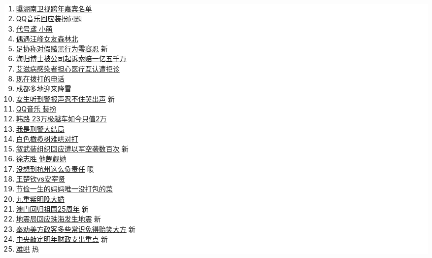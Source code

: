 1. [曝湖南卫视跨年嘉宾名单](https://s.weibo.com//weibo?q=%23%E6%9B%9D%E6%B9%96%E5%8D%97%E5%8D%AB%E8%A7%86%E8%B7%A8%E5%B9%B4%E5%98%89%E5%AE%BE%E5%90%8D%E5%8D%95%23&t=31&band_rank=18&Refer=top)
1. [QQ音乐回应装扮问题](https://s.weibo.com//weibo?q=%23QQ%E9%9F%B3%E4%B9%90%E5%9B%9E%E5%BA%94%E8%A3%85%E6%89%AE%E9%97%AE%E9%A2%98%23&t=31&band_rank=19&Refer=top)
1. [代号鸢 小萌](https://s.weibo.com//weibo?q=%E4%BB%A3%E5%8F%B7%E9%B8%A2%20%E5%B0%8F%E8%90%8C&t=31&band_rank=20&Refer=top)
1. [偶遇汪峰女友森林北](https://s.weibo.com//weibo?q=%23%E5%81%B6%E9%81%87%E6%B1%AA%E5%B3%B0%E5%A5%B3%E5%8F%8B%E6%A3%AE%E6%9E%97%E5%8C%97%23&t=31&band_rank=23&Refer=top)
1. [足协称对假赌黑行为零容忍](https://s.weibo.com//weibo?q=%23%E8%B6%B3%E5%8D%8F%E7%A7%B0%E5%AF%B9%E5%81%87%E8%B5%8C%E9%BB%91%E8%A1%8C%E4%B8%BA%E9%9B%B6%E5%AE%B9%E5%BF%8D%23&t=31&band_rank=25&Refer=top)
   新
1. [海归博士被公司起诉索赔一亿五千万](https://s.weibo.com//weibo?q=%23%E6%B5%B7%E5%BD%92%E5%8D%9A%E5%A3%AB%E8%A2%AB%E5%85%AC%E5%8F%B8%E8%B5%B7%E8%AF%89%E7%B4%A2%E8%B5%94%E4%B8%80%E4%BA%BF%E4%BA%94%E5%8D%83%E4%B8%87%23&t=31&band_rank=28&Refer=top)
1. [艾滋病感染者担心医疗互认遭拒诊](https://s.weibo.com//weibo?q=%23%E8%89%BE%E6%BB%8B%E7%97%85%E6%84%9F%E6%9F%93%E8%80%85%E6%8B%85%E5%BF%83%E5%8C%BB%E7%96%97%E4%BA%92%E8%AE%A4%E9%81%AD%E6%8B%92%E8%AF%8A%23&t=31&band_rank=29&Refer=top)
1. [现在拨打的电话](https://s.weibo.com//weibo?q=%E7%8E%B0%E5%9C%A8%E6%8B%A8%E6%89%93%E7%9A%84%E7%94%B5%E8%AF%9D&t=31&band_rank=30&Refer=top)
1. [成都多地迎来降雪](https://s.weibo.com//weibo?q=%23%E6%88%90%E9%83%BD%E5%A4%9A%E5%9C%B0%E8%BF%8E%E6%9D%A5%E9%99%8D%E9%9B%AA%23&t=31&band_rank=32&Refer=top)
1. [女生听到警报声忍不住哭出声](https://s.weibo.com//weibo?q=%23%E5%A5%B3%E7%94%9F%E5%90%AC%E5%88%B0%E8%AD%A6%E6%8A%A5%E5%A3%B0%E5%BF%8D%E4%B8%8D%E4%BD%8F%E5%93%AD%E5%87%BA%E5%A3%B0%23&t=31&band_rank=33&Refer=top)
   新
1. [QQ音乐 装扮](https://s.weibo.com//weibo?q=QQ%E9%9F%B3%E4%B9%90%20%E8%A3%85%E6%89%AE&t=31&band_rank=35&Refer=top)
1. [韩路 23万极越车如今只值2万](https://s.weibo.com//weibo?q=%E9%9F%A9%E8%B7%AF%2023%E4%B8%87%E6%9E%81%E8%B6%8A%E8%BD%A6%E5%A6%82%E4%BB%8A%E5%8F%AA%E5%80%BC2%E4%B8%87&t=31&band_rank=38&Refer=top)
1. [我是刑警大结局](https://s.weibo.com//weibo?q=%E6%88%91%E6%98%AF%E5%88%91%E8%AD%A6%E5%A4%A7%E7%BB%93%E5%B1%80&t=31&band_rank=39&Refer=top)
1. [白色橄榄树难哄对打](https://s.weibo.com//weibo?q=%23%E7%99%BD%E8%89%B2%E6%A9%84%E6%A6%84%E6%A0%91%E9%9A%BE%E5%93%84%E5%AF%B9%E6%89%93%23&t=31&band_rank=40&Refer=top)
1. [叙武装组织回应遭以军空袭数百次](https://s.weibo.com//weibo?q=%23%E5%8F%99%E6%AD%A6%E8%A3%85%E7%BB%84%E7%BB%87%E5%9B%9E%E5%BA%94%E9%81%AD%E4%BB%A5%E5%86%9B%E7%A9%BA%E8%A2%AD%E6%95%B0%E7%99%BE%E6%AC%A1%23&t=31&band_rank=41&Refer=top)
   新
1. [徐志胜 他觊觎她](https://s.weibo.com//weibo?q=%E5%BE%90%E5%BF%97%E8%83%9C%20%E4%BB%96%E8%A7%8A%E8%A7%8E%E5%A5%B9&t=31&band_rank=42&Refer=top)
1. [没想到杭州这么负责任](https://s.weibo.com//weibo?q=%23%E6%B2%A1%E6%83%B3%E5%88%B0%E6%9D%AD%E5%B7%9E%E8%BF%99%E4%B9%88%E8%B4%9F%E8%B4%A3%E4%BB%BB%23&t=31&band_rank=43&Refer=top)
   暖
1. [王楚钦vs安宰贤](https://s.weibo.com//weibo?q=%23%E7%8E%8B%E6%A5%9A%E9%92%A6vs%E5%AE%89%E5%AE%B0%E8%B4%A4%23&t=31&band_rank=44&Refer=top)
1. [节俭一生的妈妈唯一没打包的菜](https://s.weibo.com//weibo?q=%E8%8A%82%E4%BF%AD%E4%B8%80%E7%94%9F%E7%9A%84%E5%A6%88%E5%A6%88%E5%94%AF%E4%B8%80%E6%B2%A1%E6%89%93%E5%8C%85%E7%9A%84%E8%8F%9C&t=31&band_rank=45&Refer=top)
1. [九重紫明晚大婚](https://s.weibo.com//weibo?q=%E4%B9%9D%E9%87%8D%E7%B4%AB%E6%98%8E%E6%99%9A%E5%A4%A7%E5%A9%9A&t=31&band_rank=46&Refer=top)
1. [澳门回归祖国25周年](https://s.weibo.com//weibo?q=%23%E6%BE%B3%E9%97%A8%E5%9B%9E%E5%BD%92%E7%A5%96%E5%9B%BD25%E5%91%A8%E5%B9%B4%23&t=31&band_rank=48&Refer=top)
   新
1. [地震局回应珠海发生地震](https://s.weibo.com//weibo?q=%23%E5%9C%B0%E9%9C%87%E5%B1%80%E5%9B%9E%E5%BA%94%E7%8F%A0%E6%B5%B7%E5%8F%91%E7%94%9F%E5%9C%B0%E9%9C%87%23&t=31&band_rank=49&Refer=top)
   新
1. [奉劝美方政客多些常识免得贻笑大方](https://s.weibo.com//weibo?q=%23%E5%A5%89%E5%8A%9D%E7%BE%8E%E6%96%B9%E6%94%BF%E5%AE%A2%E5%A4%9A%E4%BA%9B%E5%B8%B8%E8%AF%86%E5%85%8D%E5%BE%97%E8%B4%BB%E7%AC%91%E5%A4%A7%E6%96%B9%23&t=31&band_rank=50&Refer=top)
   新
1. [中央敲定明年财政支出重点](https://s.weibo.com//weibo?q=%23%E4%B8%AD%E5%A4%AE%E6%95%B2%E5%AE%9A%E6%98%8E%E5%B9%B4%E8%B4%A2%E6%94%BF%E6%94%AF%E5%87%BA%E9%87%8D%E7%82%B9%23&t=31&band_rank=5&Refer=top)
   新
1. [难哄](https://s.weibo.com//weibo?q=%E9%9A%BE%E5%93%84&t=31&band_rank=7&Refer=top)
   热